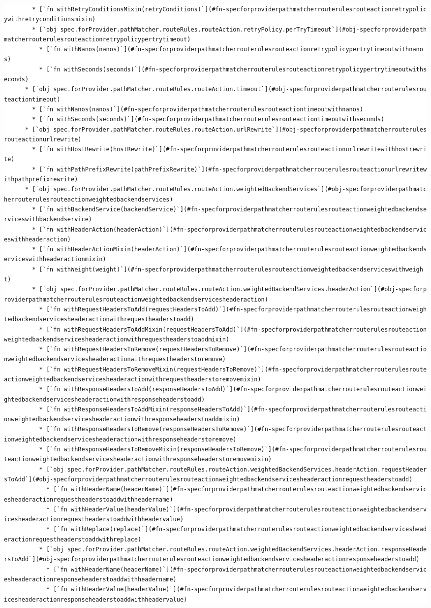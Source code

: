             * [`fn withRetryConditionsMixin(retryConditions)`](#fn-specforproviderpathmatcherrouterulesrouteactionretrypolicywithretryconditionsmixin)
            * [`obj spec.forProvider.pathMatcher.routeRules.routeAction.retryPolicy.perTryTimeout`](#obj-specforproviderpathmatcherrouterulesrouteactionretrypolicypertrytimeout)
              * [`fn withNanos(nanos)`](#fn-specforproviderpathmatcherrouterulesrouteactionretrypolicypertrytimeoutwithnanos)
              * [`fn withSeconds(seconds)`](#fn-specforproviderpathmatcherrouterulesrouteactionretrypolicypertrytimeoutwithseconds)
          * [`obj spec.forProvider.pathMatcher.routeRules.routeAction.timeout`](#obj-specforproviderpathmatcherrouterulesrouteactiontimeout)
            * [`fn withNanos(nanos)`](#fn-specforproviderpathmatcherrouterulesrouteactiontimeoutwithnanos)
            * [`fn withSeconds(seconds)`](#fn-specforproviderpathmatcherrouterulesrouteactiontimeoutwithseconds)
          * [`obj spec.forProvider.pathMatcher.routeRules.routeAction.urlRewrite`](#obj-specforproviderpathmatcherrouterulesrouteactionurlrewrite)
            * [`fn withHostRewrite(hostRewrite)`](#fn-specforproviderpathmatcherrouterulesrouteactionurlrewritewithhostrewrite)
            * [`fn withPathPrefixRewrite(pathPrefixRewrite)`](#fn-specforproviderpathmatcherrouterulesrouteactionurlrewritewithpathprefixrewrite)
          * [`obj spec.forProvider.pathMatcher.routeRules.routeAction.weightedBackendServices`](#obj-specforproviderpathmatcherrouterulesrouteactionweightedbackendservices)
            * [`fn withBackendService(backendService)`](#fn-specforproviderpathmatcherrouterulesrouteactionweightedbackendserviceswithbackendservice)
            * [`fn withHeaderAction(headerAction)`](#fn-specforproviderpathmatcherrouterulesrouteactionweightedbackendserviceswithheaderaction)
            * [`fn withHeaderActionMixin(headerAction)`](#fn-specforproviderpathmatcherrouterulesrouteactionweightedbackendserviceswithheaderactionmixin)
            * [`fn withWeight(weight)`](#fn-specforproviderpathmatcherrouterulesrouteactionweightedbackendserviceswithweight)
            * [`obj spec.forProvider.pathMatcher.routeRules.routeAction.weightedBackendServices.headerAction`](#obj-specforproviderpathmatcherrouterulesrouteactionweightedbackendservicesheaderaction)
              * [`fn withRequestHeadersToAdd(requestHeadersToAdd)`](#fn-specforproviderpathmatcherrouterulesrouteactionweightedbackendservicesheaderactionwithrequestheaderstoadd)
              * [`fn withRequestHeadersToAddMixin(requestHeadersToAdd)`](#fn-specforproviderpathmatcherrouterulesrouteactionweightedbackendservicesheaderactionwithrequestheaderstoaddmixin)
              * [`fn withRequestHeadersToRemove(requestHeadersToRemove)`](#fn-specforproviderpathmatcherrouterulesrouteactionweightedbackendservicesheaderactionwithrequestheaderstoremove)
              * [`fn withRequestHeadersToRemoveMixin(requestHeadersToRemove)`](#fn-specforproviderpathmatcherrouterulesrouteactionweightedbackendservicesheaderactionwithrequestheaderstoremovemixin)
              * [`fn withResponseHeadersToAdd(responseHeadersToAdd)`](#fn-specforproviderpathmatcherrouterulesrouteactionweightedbackendservicesheaderactionwithresponseheaderstoadd)
              * [`fn withResponseHeadersToAddMixin(responseHeadersToAdd)`](#fn-specforproviderpathmatcherrouterulesrouteactionweightedbackendservicesheaderactionwithresponseheaderstoaddmixin)
              * [`fn withResponseHeadersToRemove(responseHeadersToRemove)`](#fn-specforproviderpathmatcherrouterulesrouteactionweightedbackendservicesheaderactionwithresponseheaderstoremove)
              * [`fn withResponseHeadersToRemoveMixin(responseHeadersToRemove)`](#fn-specforproviderpathmatcherrouterulesrouteactionweightedbackendservicesheaderactionwithresponseheaderstoremovemixin)
              * [`obj spec.forProvider.pathMatcher.routeRules.routeAction.weightedBackendServices.headerAction.requestHeadersToAdd`](#obj-specforproviderpathmatcherrouterulesrouteactionweightedbackendservicesheaderactionrequestheaderstoadd)
                * [`fn withHeaderName(headerName)`](#fn-specforproviderpathmatcherrouterulesrouteactionweightedbackendservicesheaderactionrequestheaderstoaddwithheadername)
                * [`fn withHeaderValue(headerValue)`](#fn-specforproviderpathmatcherrouterulesrouteactionweightedbackendservicesheaderactionrequestheaderstoaddwithheadervalue)
                * [`fn withReplace(replace)`](#fn-specforproviderpathmatcherrouterulesrouteactionweightedbackendservicesheaderactionrequestheaderstoaddwithreplace)
              * [`obj spec.forProvider.pathMatcher.routeRules.routeAction.weightedBackendServices.headerAction.responseHeadersToAdd`](#obj-specforproviderpathmatcherrouterulesrouteactionweightedbackendservicesheaderactionresponseheaderstoadd)
                * [`fn withHeaderName(headerName)`](#fn-specforproviderpathmatcherrouterulesrouteactionweightedbackendservicesheaderactionresponseheaderstoaddwithheadername)
                * [`fn withHeaderValue(headerValue)`](#fn-specforproviderpathmatcherrouterulesrouteactionweightedbackendservicesheaderactionresponseheaderstoaddwithheadervalue)